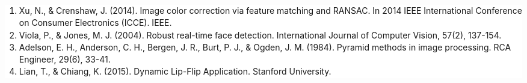 1. Xu, N., & Crenshaw, J. (2014). Image color correction via feature matching and RANSAC. In 2014 IEEE International Conference on Consumer Electronics (ICCE). IEEE.
2. Viola, P., & Jones, M. J. (2004). Robust real-time face detection. International Journal of Computer Vision, 57(2), 137-154.
3. Adelson, E. H., Anderson, C. H., Bergen, J. R., Burt, P. J., & Ogden, J. M. (1984). Pyramid methods in image processing. RCA Engineer, 29(6), 33-41.
4. Lian, T., & Chiang, K. (2015). Dynamic Lip-Flip Application. Stanford University.
